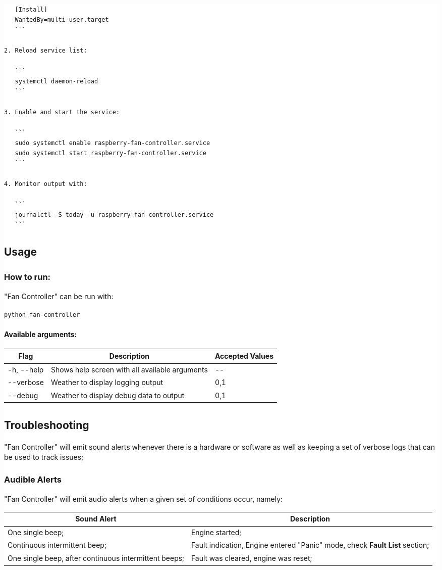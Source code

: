        [Install]
       WantedBy=multi-user.target
       ```
  
    2. Reload service list:
  
       ```
       systemctl daemon-reload
       ```
  
    3. Enable and start the service:
  
       ```
       sudo systemctl enable raspberry-fan-controller.service
       sudo systemctl start raspberry-fan-controller.service
       ```
  
    4. Monitor output with:
  
       ```
       journalctl -S today -u raspberry-fan-controller.service
       ```

## Usage

### How to run:

"Fan Controller" can be run with:

```sh
python fan-controller
```

#### Available arguments:

| Flag       | Description                                    | Accepted Values |
| ---------- | ---------------------------------------------- | --------------- |
| -h, --help | Shows help screen with all available arguments | --              |
| --verbose  | Weather to display logging output              | 0,1             |
| --debug    | Weather to display debug data to output        | 0,1             |

## Troubleshooting

"Fan Controller" will emit sound alerts whenever there is a hardware or software as well as keeping a set of verbose logs that can be used to track issues;

### Audible Alerts

"Fan Controller" will emit audio alerts when a given set of conditions occur, namely:

| Sound Alert                                           | Description                                                  |
| ----------------------------------------------------- | ------------------------------------------------------------ |
| One single beep;                                      | Engine started;                                              |
| Continuous intermittent beep;                         | Fault indication, Engine entered "Panic" mode, check **Fault List** section; |
| One single beep, after continuous intermittent beeps; | Fault was cleared, engine was reset;                         |
